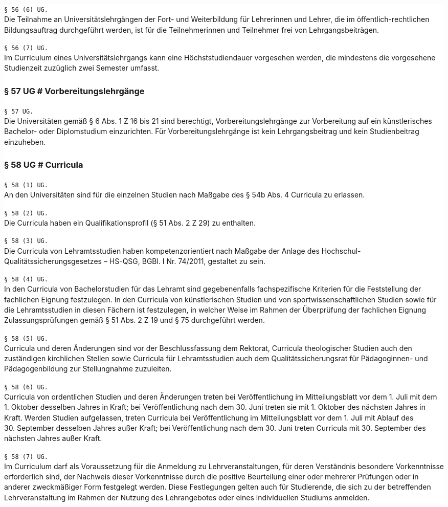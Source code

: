 `§ 56 (6) UG.`  
Die Teilnahme an Universitätslehrgängen der Fort- und Weiterbildung für Lehrerinnen und Lehrer, die im öffentlich-rechtlichen Bildungsauftrag durchgeführt werden, ist für die Teilnehmerinnen und Teilnehmer frei von Lehrgangsbeiträgen.

`§ 56 (7) UG.`  
Im Curriculum eines Universitätslehrgangs kann eine Höchststudiendauer vorgesehen werden, die mindestens die vorgesehene Studienzeit zuzüglich zwei Semester umfasst.

### § 57 UG # Vorbereitungslehrgänge

`§ 57 UG.`  
Die Universitäten gemäß § 6 Abs. 1 Z 16 bis 21 sind berechtigt, Vorbereitungslehrgänge zur Vorbereitung auf ein künstlerisches Bachelor- oder Diplomstudium einzurichten. Für Vorbereitungslehrgänge ist kein Lehrgangsbeitrag und kein Studienbeitrag einzuheben.

### § 58 UG # Curricula

`§ 58 (1) UG.`  
An den Universitäten sind für die einzelnen Studien nach Maßgabe des § 54b Abs. 4 Curricula zu erlassen.

`§ 58 (2) UG.`  
Die Curricula haben ein Qualifikationsprofil (§ 51 Abs. 2 Z 29) zu enthalten.

`§ 58 (3) UG.`  
Die Curricula von Lehramtsstudien haben kompetenzorientiert nach Maßgabe der Anlage des Hochschul-Qualitätssicherungsgesetzes – HS-QSG, BGBl. I Nr. 74/2011, gestaltet zu sein.

`§ 58 (4) UG.`  
In den Curricula von Bachelorstudien für das Lehramt sind gegebenenfalls fachspezifische Kriterien für die Feststellung der fachlichen Eignung festzulegen. In den Curricula von künstlerischen Studien und von sportwissenschaftlichen Studien sowie für die Lehramtsstudien in diesen Fächern ist festzulegen, in welcher Weise im Rahmen der Überprüfung der fachlichen Eignung Zulassungsprüfungen gemäß § 51 Abs. 2 Z 19 und § 75 durchgeführt werden.

`§ 58 (5) UG.`  
Curricula und deren Änderungen sind vor der Beschlussfassung dem Rektorat, Curricula theologischer Studien auch den zuständigen kirchlichen Stellen sowie Curricula für Lehramtsstudien auch dem Qualitätssicherungsrat für Pädagoginnen- und Pädagogenbildung zur Stellungnahme zuzuleiten.

`§ 58 (6) UG.`  
Curricula von ordentlichen Studien und deren Änderungen treten bei Veröffentlichung im Mitteilungsblatt vor dem 1. Juli mit dem 1. Oktober desselben Jahres in Kraft; bei Veröffentlichung nach dem 30. Juni treten sie mit 1. Oktober des nächsten Jahres in Kraft. Werden Studien aufgelassen, treten Curricula bei Veröffentlichung im Mitteilungsblatt vor dem 1. Juli mit Ablauf des 30. September desselben Jahres außer Kraft; bei Veröffentlichung nach dem 30. Juni treten Curricula mit 30. September des nächsten Jahres außer Kraft.

`§ 58 (7) UG.`  
Im Curriculum darf als Voraussetzung für die Anmeldung zu Lehrveranstaltungen, für deren Verständnis besondere Vorkenntnisse erforderlich sind, der Nachweis dieser Vorkenntnisse durch die positive Beurteilung einer oder mehrerer Prüfungen oder in anderer zweckmäßiger Form festgelegt werden. Diese Festlegungen gelten auch für Studierende, die sich zu der betreffenden Lehrveranstaltung im Rahmen der Nutzung des Lehrangebotes oder eines individuellen Studiums anmelden.
